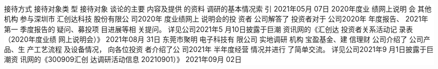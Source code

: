 接待方式
接待对象类
型
接待对象
谈论的主要
内容及提供
的资料
调研的基本情况索
引
2021年05月
07日
2020年度业
绩网上说明
会
其他
机构
参与深圳市
汇创达科技
股份有限公
司2020年
度业绩网上
说明会的投
资者
公司解答了
投资者对于
公司2020年
年度报告、
2021年第一
季度报告的
疑问、募投项
目进展等相
关提问。
详见公司2021年5
月10日披露于巨潮
资讯网的《汇创达
投资者关系活动记
录表（2020年度业绩
网上说明会）》
2021年08月
31日
东莞市聚明
电子科技有
限公司
实地调研
机构
宝盈基金、建
信理财
公司介绍了
公司产品、生
产工艺流程
及设备情况，
向各位投资
者介绍了公
司2021年
半年度经营
情况并进行
了简单交流。
详见公司2021年9
月1日披露于巨潮资
讯网的《300909汇创
达调研活动信息
20210901）》
2021年09月
02日